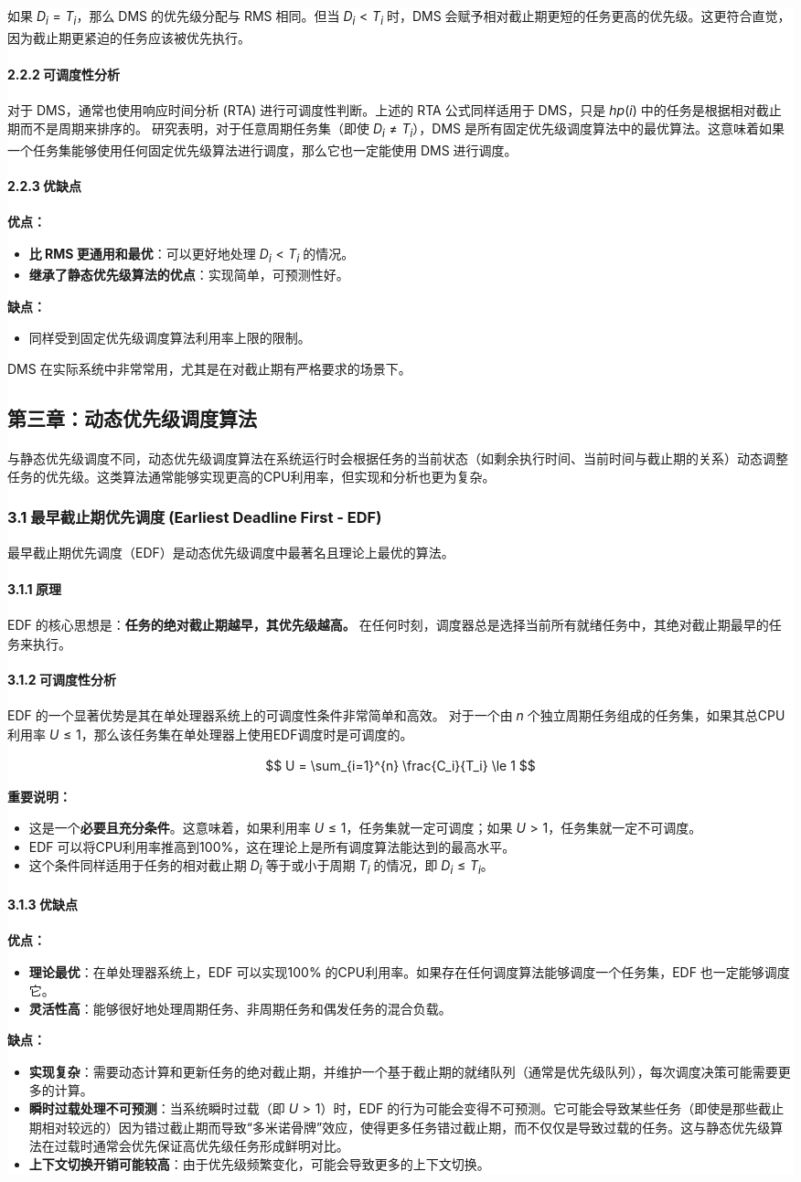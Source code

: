 如果 $D_i = T_i$，那么 DMS 的优先级分配与 RMS 相同。但当 $D_i < T_i$ 时，DMS 会赋予相对截止期更短的任务更高的优先级。这更符合直觉，因为截止期更紧迫的任务应该被优先执行。

#### 2.2.2 可调度性分析

对于 DMS，通常也使用响应时间分析 (RTA) 进行可调度性判断。上述的 RTA 公式同样适用于 DMS，只是 $hp(i)$ 中的任务是根据相对截止期而不是周期来排序的。
研究表明，对于任意周期任务集（即使 $D_i \ne T_i$），DMS 是所有固定优先级调度算法中的最优算法。这意味着如果一个任务集能够使用任何固定优先级算法进行调度，那么它也一定能使用 DMS 进行调度。

#### 2.2.3 优缺点

**优点：**
*   **比 RMS 更通用和最优**：可以更好地处理 $D_i < T_i$ 的情况。
*   **继承了静态优先级算法的优点**：实现简单，可预测性好。

**缺点：**
*   同样受到固定优先级调度算法利用率上限的限制。

DMS 在实际系统中非常常用，尤其是在对截止期有严格要求的场景下。

## 第三章：动态优先级调度算法

与静态优先级调度不同，动态优先级调度算法在系统运行时会根据任务的当前状态（如剩余执行时间、当前时间与截止期的关系）动态调整任务的优先级。这类算法通常能够实现更高的CPU利用率，但实现和分析也更为复杂。

### 3.1 最早截止期优先调度 (Earliest Deadline First - EDF)

最早截止期优先调度（EDF）是动态优先级调度中最著名且理论上最优的算法。

#### 3.1.1 原理

EDF 的核心思想是：**任务的绝对截止期越早，其优先级越高。**
在任何时刻，调度器总是选择当前所有就绪任务中，其绝对截止期最早的任务来执行。

#### 3.1.2 可调度性分析

EDF 的一个显著优势是其在单处理器系统上的可调度性条件非常简单和高效。
对于一个由 $n$ 个独立周期任务组成的任务集，如果其总CPU利用率 $U \le 1$，那么该任务集在单处理器上使用EDF调度时是可调度的。

$$ U = \sum_{i=1}^{n} \frac{C_i}{T_i} \le 1 $$

**重要说明：**
*   这是一个**必要且充分条件**。这意味着，如果利用率 $U \le 1$，任务集就一定可调度；如果 $U > 1$，任务集就一定不可调度。
*   EDF 可以将CPU利用率推高到100%，这在理论上是所有调度算法能达到的最高水平。
*   这个条件同样适用于任务的相对截止期 $D_i$ 等于或小于周期 $T_i$ 的情况，即 $D_i \le T_i$。

#### 3.1.3 优缺点

**优点：**
*   **理论最优**：在单处理器系统上，EDF 可以实现100% 的CPU利用率。如果存在任何调度算法能够调度一个任务集，EDF 也一定能够调度它。
*   **灵活性高**：能够很好地处理周期任务、非周期任务和偶发任务的混合负载。

**缺点：**
*   **实现复杂**：需要动态计算和更新任务的绝对截止期，并维护一个基于截止期的就绪队列（通常是优先级队列），每次调度决策可能需要更多的计算。
*   **瞬时过载处理不可预测**：当系统瞬时过载（即 $U > 1$）时，EDF 的行为可能会变得不可预测。它可能会导致某些任务（即使是那些截止期相对较远的）因为错过截止期而导致“多米诺骨牌”效应，使得更多任务错过截止期，而不仅仅是导致过载的任务。这与静态优先级算法在过载时通常会优先保证高优先级任务形成鲜明对比。
*   **上下文切换开销可能较高**：由于优先级频繁变化，可能会导致更多的上下文切换。
